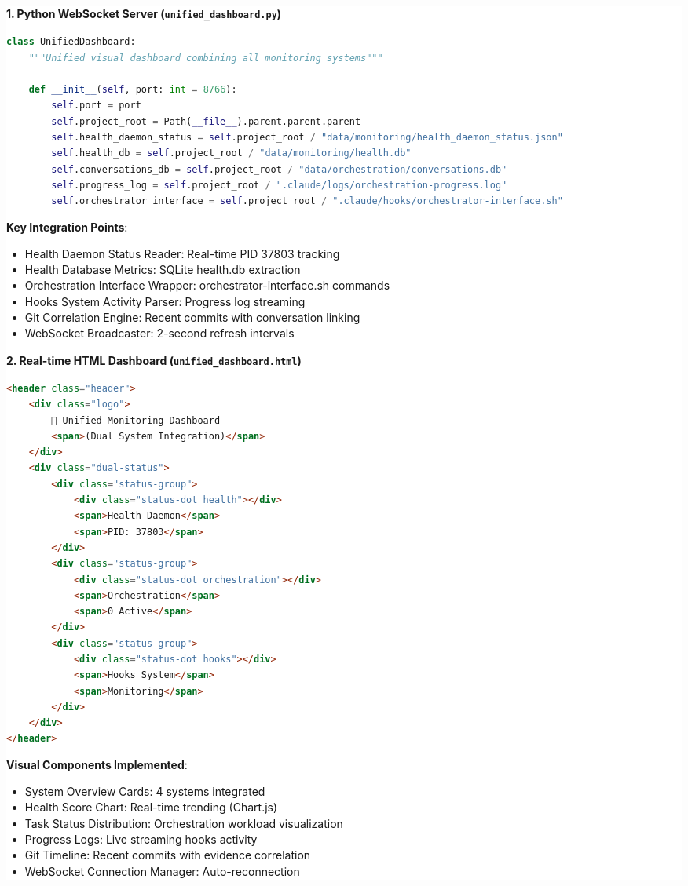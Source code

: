 **1. Python WebSocket Server (`unified_dashboard.py`)**
```python
class UnifiedDashboard:
    """Unified visual dashboard combining all monitoring systems"""
    
    def __init__(self, port: int = 8766):
        self.port = port
        self.project_root = Path(__file__).parent.parent.parent
        self.health_daemon_status = self.project_root / "data/monitoring/health_daemon_status.json"
        self.health_db = self.project_root / "data/monitoring/health.db"
        self.conversations_db = self.project_root / "data/orchestration/conversations.db"
        self.progress_log = self.project_root / ".claude/logs/orchestration-progress.log"
        self.orchestrator_interface = self.project_root / ".claude/hooks/orchestrator-interface.sh"
```

**Key Integration Points**:
- Health Daemon Status Reader: Real-time PID 37803 tracking
- Health Database Metrics: SQLite health.db extraction
- Orchestration Interface Wrapper: orchestrator-interface.sh commands
- Hooks System Activity Parser: Progress log streaming
- Git Correlation Engine: Recent commits with conversation linking
- WebSocket Broadcaster: 2-second refresh intervals

**2. Real-time HTML Dashboard (`unified_dashboard.html`)**
```html
<header class="header">
    <div class="logo">
        🎯 Unified Monitoring Dashboard
        <span>(Dual System Integration)</span>
    </div>
    <div class="dual-status">
        <div class="status-group">
            <div class="status-dot health"></div>
            <span>Health Daemon</span>
            <span>PID: 37803</span>
        </div>
        <div class="status-group">
            <div class="status-dot orchestration"></div>
            <span>Orchestration</span>
            <span>0 Active</span>
        </div>
        <div class="status-group">
            <div class="status-dot hooks"></div>
            <span>Hooks System</span>
            <span>Monitoring</span>
        </div>
    </div>
</header>
```

**Visual Components Implemented**:
- System Overview Cards: 4 systems integrated
- Health Score Chart: Real-time trending (Chart.js)
- Task Status Distribution: Orchestration workload visualization
- Progress Logs: Live streaming hooks activity
- Git Timeline: Recent commits with evidence correlation
- WebSocket Connection Manager: Auto-reconnection
